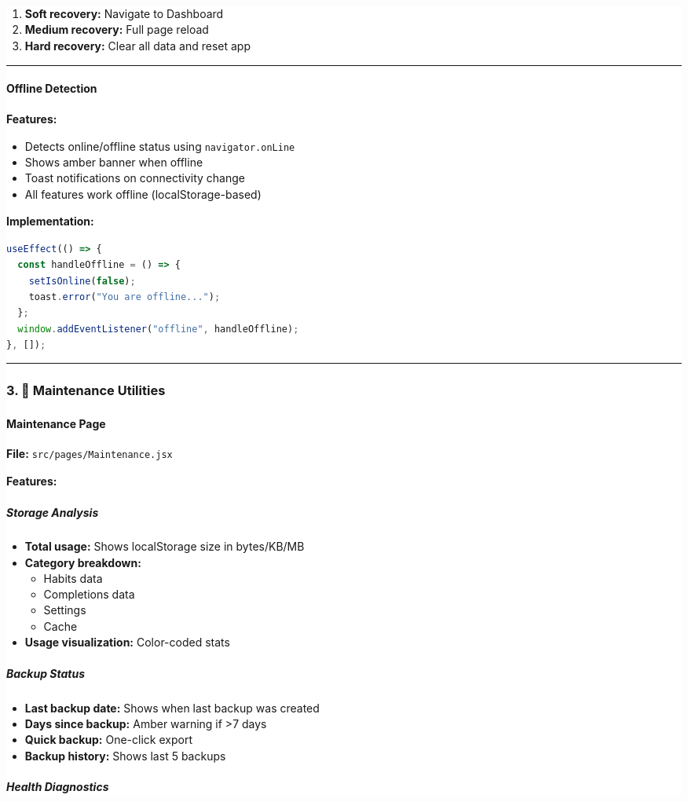 1. **Soft recovery:** Navigate to Dashboard
2. **Medium recovery:** Full page reload
3. **Hard recovery:** Clear all data and reset app

---

#### Offline Detection

**Features:**

- Detects online/offline status using `navigator.onLine`
- Shows amber banner when offline
- Toast notifications on connectivity change
- All features work offline (localStorage-based)

**Implementation:**

```javascript
useEffect(() => {
  const handleOffline = () => {
    setIsOnline(false);
    toast.error("You are offline...");
  };
  window.addEventListener("offline", handleOffline);
}, []);
```

---

### 3. 🔧 Maintenance Utilities

#### Maintenance Page

**File:** `src/pages/Maintenance.jsx`

**Features:**

##### Storage Analysis

- **Total usage:** Shows localStorage size in bytes/KB/MB
- **Category breakdown:**
  - Habits data
  - Completions data
  - Settings
  - Cache
- **Usage visualization:** Color-coded stats

##### Backup Status

- **Last backup date:** Shows when last backup was created
- **Days since backup:** Amber warning if >7 days
- **Quick backup:** One-click export
- **Backup history:** Shows last 5 backups

##### Health Diagnostics
